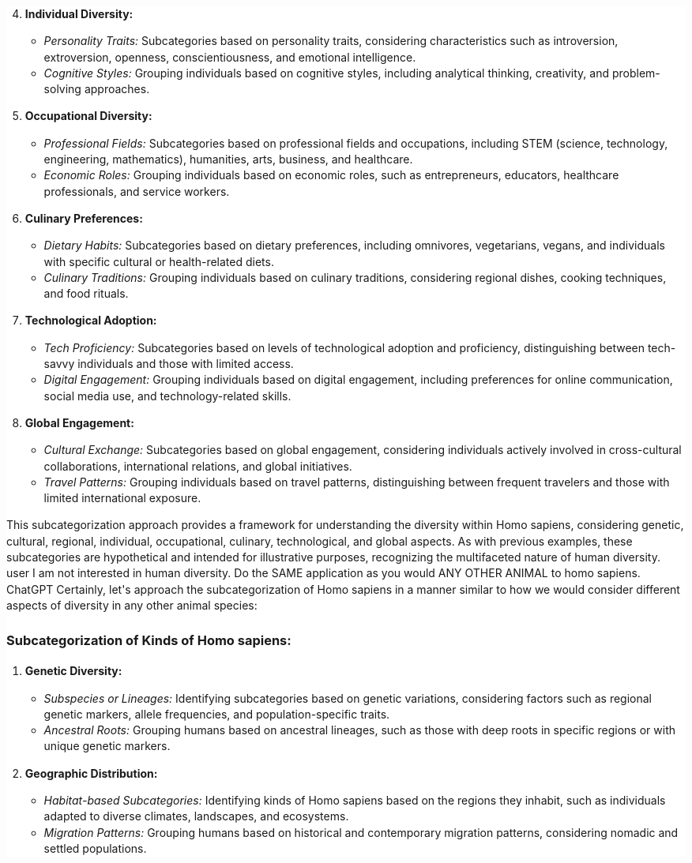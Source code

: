 4. **Individual Diversity:**
   - *Personality Traits:* Subcategories based on personality traits, considering characteristics such as introversion, extroversion, openness, conscientiousness, and emotional intelligence.
   - *Cognitive Styles:* Grouping individuals based on cognitive styles, including analytical thinking, creativity, and problem-solving approaches.

5. **Occupational Diversity:**
   - *Professional Fields:* Subcategories based on professional fields and occupations, including STEM (science, technology, engineering, mathematics), humanities, arts, business, and healthcare.
   - *Economic Roles:* Grouping individuals based on economic roles, such as entrepreneurs, educators, healthcare professionals, and service workers.

6. **Culinary Preferences:**
   - *Dietary Habits:* Subcategories based on dietary preferences, including omnivores, vegetarians, vegans, and individuals with specific cultural or health-related diets.
   - *Culinary Traditions:* Grouping individuals based on culinary traditions, considering regional dishes, cooking techniques, and food rituals.

7. **Technological Adoption:**
   - *Tech Proficiency:* Subcategories based on levels of technological adoption and proficiency, distinguishing between tech-savvy individuals and those with limited access.
   - *Digital Engagement:* Grouping individuals based on digital engagement, including preferences for online communication, social media use, and technology-related skills.

8. **Global Engagement:**
   - *Cultural Exchange:* Subcategories based on global engagement, considering individuals actively involved in cross-cultural collaborations, international relations, and global initiatives.
   - *Travel Patterns:* Grouping individuals based on travel patterns, distinguishing between frequent travelers and those with limited international exposure.

This subcategorization approach provides a framework for understanding the diversity within Homo sapiens, considering genetic, cultural, regional, individual, occupational, culinary, technological, and global aspects. As with previous examples, these subcategories are hypothetical and intended for illustrative purposes, recognizing the multifaceted nature of human diversity.
user
I am not interested in human diversity. Do the SAME application as you would ANY OTHER ANIMAL to homo sapiens.
ChatGPT
Certainly, let's approach the subcategorization of Homo sapiens in a manner similar to how we would consider different aspects of diversity in any other animal species:

### Subcategorization of Kinds of Homo sapiens:

1. **Genetic Diversity:**
   - *Subspecies or Lineages:* Identifying subcategories based on genetic variations, considering factors such as regional genetic markers, allele frequencies, and population-specific traits.
   - *Ancestral Roots:* Grouping humans based on ancestral lineages, such as those with deep roots in specific regions or with unique genetic markers.

2. **Geographic Distribution:**
   - *Habitat-based Subcategories:* Identifying kinds of Homo sapiens based on the regions they inhabit, such as individuals adapted to diverse climates, landscapes, and ecosystems.
   - *Migration Patterns:* Grouping humans based on historical and contemporary migration patterns, considering nomadic and settled populations.
